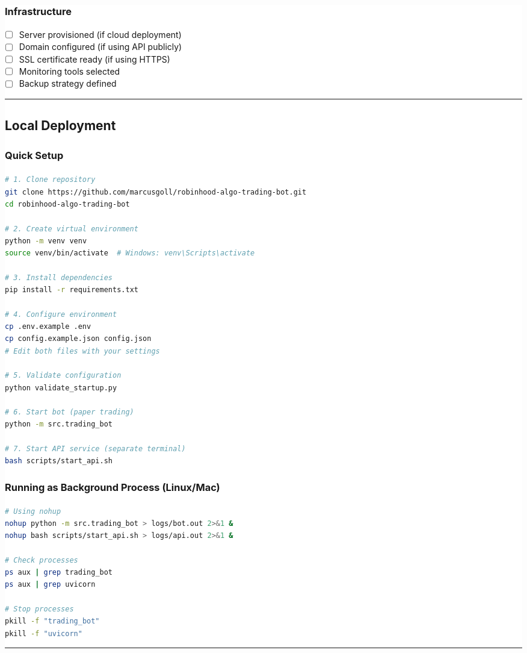 ### Infrastructure

- [ ] Server provisioned (if cloud deployment)
- [ ] Domain configured (if using API publicly)
- [ ] SSL certificate ready (if using HTTPS)
- [ ] Monitoring tools selected
- [ ] Backup strategy defined

---

## Local Deployment

### Quick Setup

```bash
# 1. Clone repository
git clone https://github.com/marcusgoll/robinhood-algo-trading-bot.git
cd robinhood-algo-trading-bot

# 2. Create virtual environment
python -m venv venv
source venv/bin/activate  # Windows: venv\Scripts\activate

# 3. Install dependencies
pip install -r requirements.txt

# 4. Configure environment
cp .env.example .env
cp config.example.json config.json
# Edit both files with your settings

# 5. Validate configuration
python validate_startup.py

# 6. Start bot (paper trading)
python -m src.trading_bot

# 7. Start API service (separate terminal)
bash scripts/start_api.sh
```

### Running as Background Process (Linux/Mac)

```bash
# Using nohup
nohup python -m src.trading_bot > logs/bot.out 2>&1 &
nohup bash scripts/start_api.sh > logs/api.out 2>&1 &

# Check processes
ps aux | grep trading_bot
ps aux | grep uvicorn

# Stop processes
pkill -f "trading_bot"
pkill -f "uvicorn"
```

---